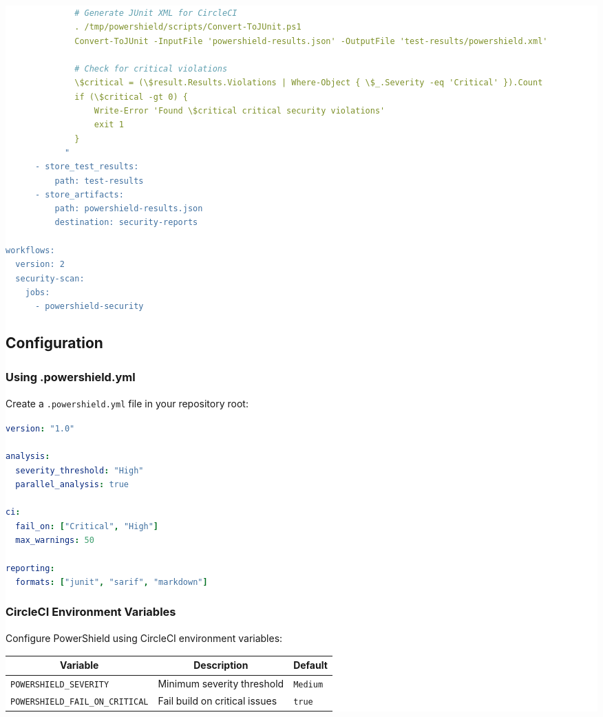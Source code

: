 ```yaml
              # Generate JUnit XML for CircleCI
              . /tmp/powershield/scripts/Convert-ToJUnit.ps1
              Convert-ToJUnit -InputFile 'powershield-results.json' -OutputFile 'test-results/powershield.xml'
              
              # Check for critical violations
              \$critical = (\$result.Results.Violations | Where-Object { \$_.Severity -eq 'Critical' }).Count
              if (\$critical -gt 0) {
                  Write-Error 'Found \$critical critical security violations'
                  exit 1
              }
            "
      - store_test_results:
          path: test-results
      - store_artifacts:
          path: powershield-results.json
          destination: security-reports

workflows:
  version: 2
  security-scan:
    jobs:
      - powershield-security
```

## Configuration

### Using .powershield.yml

Create a `.powershield.yml` file in your repository root:

```yaml
version: "1.0"

analysis:
  severity_threshold: "High"
  parallel_analysis: true
  
ci:
  fail_on: ["Critical", "High"]
  max_warnings: 50

reporting:
  formats: ["junit", "sarif", "markdown"]
```

### CircleCI Environment Variables

Configure PowerShield using CircleCI environment variables:

| Variable | Description | Default |
|----------|-------------|---------|
| `POWERSHIELD_SEVERITY` | Minimum severity threshold | `Medium` |
| `POWERSHIELD_FAIL_ON_CRITICAL` | Fail build on critical issues | `true` |
